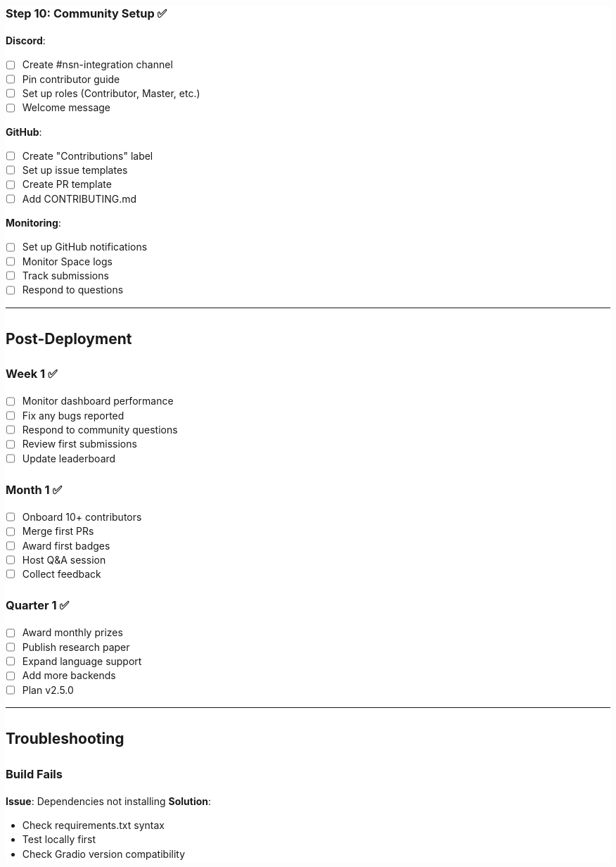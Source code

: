 
### Step 10: Community Setup ✅

**Discord**:
- [ ] Create #nsn-integration channel
- [ ] Pin contributor guide
- [ ] Set up roles (Contributor, Master, etc.)
- [ ] Welcome message

**GitHub**:
- [ ] Create "Contributions" label
- [ ] Set up issue templates
- [ ] Create PR template
- [ ] Add CONTRIBUTING.md

**Monitoring**:
- [ ] Set up GitHub notifications
- [ ] Monitor Space logs
- [ ] Track submissions
- [ ] Respond to questions

---

## Post-Deployment

### Week 1 ✅
- [ ] Monitor dashboard performance
- [ ] Fix any bugs reported
- [ ] Respond to community questions
- [ ] Review first submissions
- [ ] Update leaderboard

### Month 1 ✅
- [ ] Onboard 10+ contributors
- [ ] Merge first PRs
- [ ] Award first badges
- [ ] Host Q&A session
- [ ] Collect feedback

### Quarter 1 ✅
- [ ] Award monthly prizes
- [ ] Publish research paper
- [ ] Expand language support
- [ ] Add more backends
- [ ] Plan v2.5.0

---

## Troubleshooting

### Build Fails
**Issue**: Dependencies not installing
**Solution**: 
- Check requirements.txt syntax
- Test locally first
- Check Gradio version compatibility

